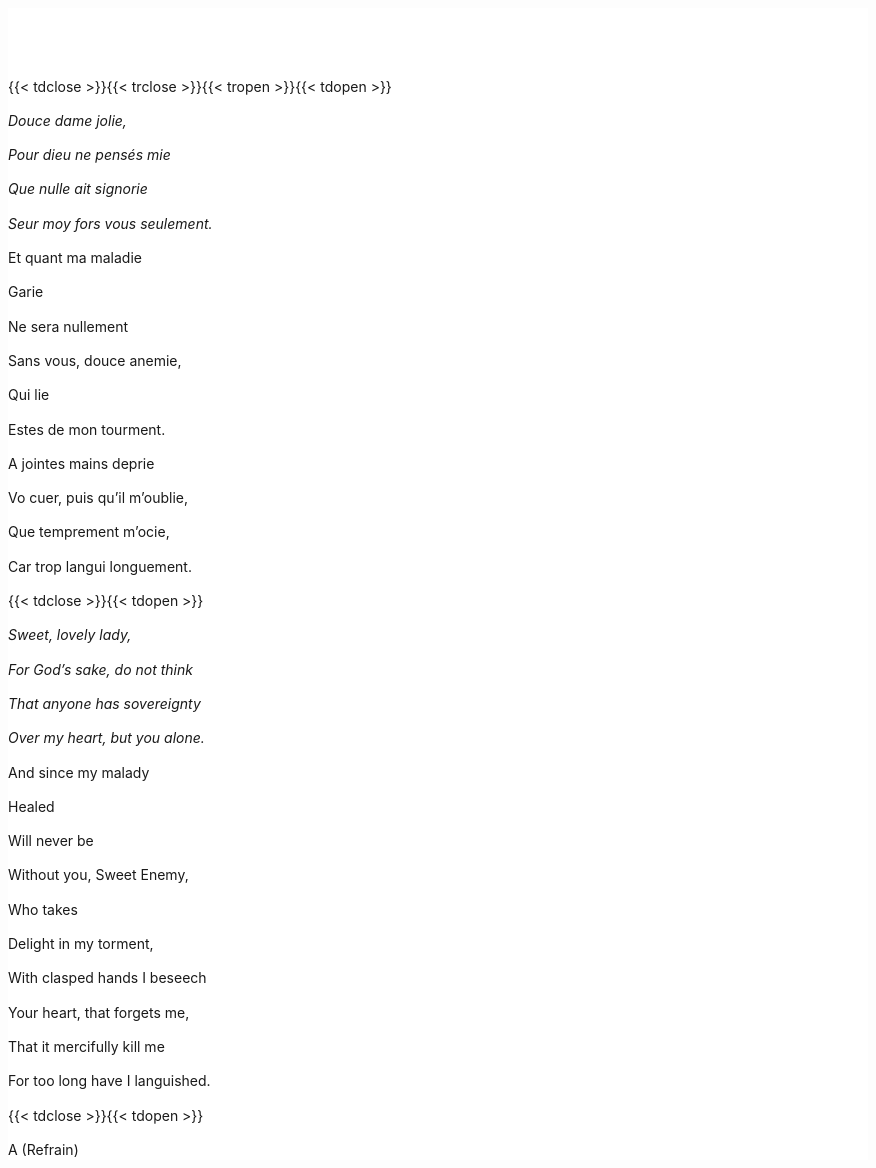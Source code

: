  

 

{{< tdclose >}}{{< trclose >}}{{< tropen >}}{{< tdopen >}}

*Douce dame jolie,*

*Pour dieu ne pensés mie*

*Que nulle ait signorie*

*Seur moy fors vous seulement.*

Et quant ma maladie

Garie

Ne sera nullement

Sans vous, douce anemie,

Qui lie

Estes de mon tourment.

A jointes mains deprie

Vo cuer, puis qu’il m’oublie,

Que temprement m’ocie,

Car trop langui longuement.

{{< tdclose >}}{{< tdopen >}}

*Sweet, lovely lady,*

*For God’s sake, do not think*

*That anyone has sovereignty*

*Over my heart, but you alone.*

And since my malady

Healed

Will never be

Without you, Sweet Enemy,

Who takes

Delight in my torment,

With clasped hands I beseech

Your heart, that forgets me,

That it mercifully kill me

For too long have I languished.

{{< tdclose >}}{{< tdopen >}}

A (Refrain)
